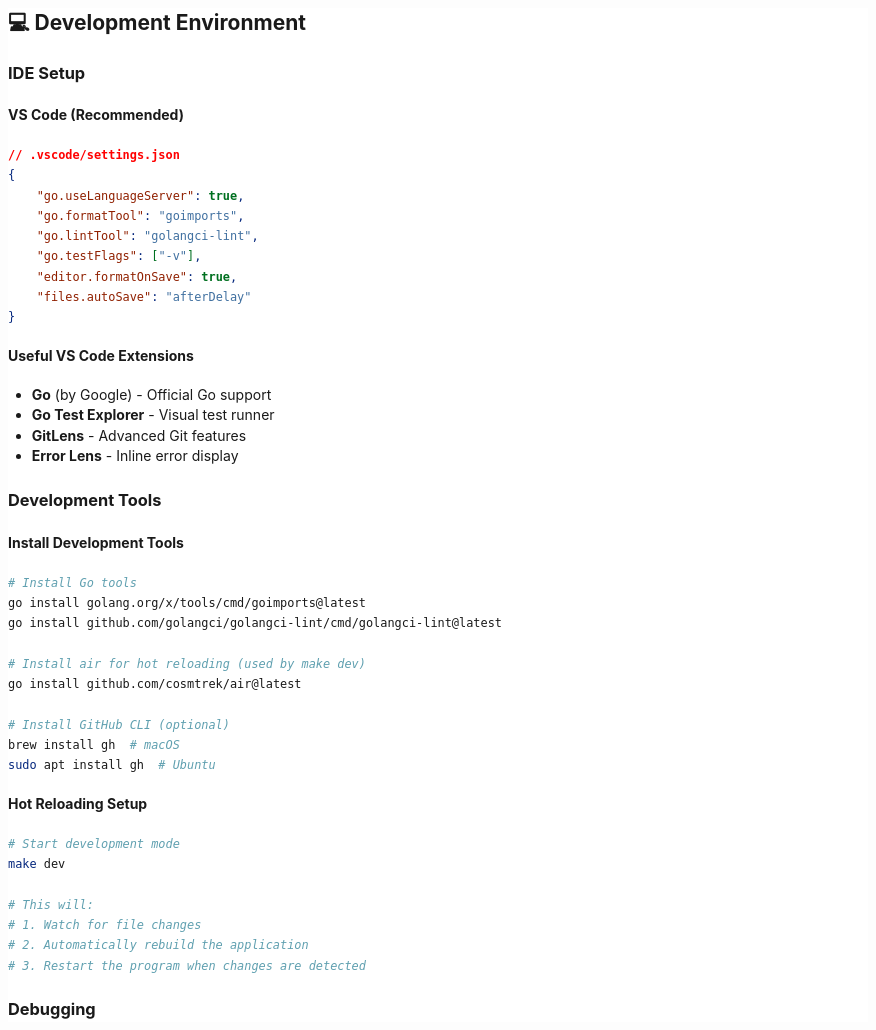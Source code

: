 ## 💻 Development Environment

### IDE Setup

#### VS Code (Recommended)
```json
// .vscode/settings.json
{
    "go.useLanguageServer": true,
    "go.formatTool": "goimports",
    "go.lintTool": "golangci-lint",
    "go.testFlags": ["-v"],
    "editor.formatOnSave": true,
    "files.autoSave": "afterDelay"
}
```

#### Useful VS Code Extensions
- **Go** (by Google) - Official Go support
- **Go Test Explorer** - Visual test runner
- **GitLens** - Advanced Git features
- **Error Lens** - Inline error display

### Development Tools

#### Install Development Tools
```bash
# Install Go tools
go install golang.org/x/tools/cmd/goimports@latest
go install github.com/golangci/golangci-lint/cmd/golangci-lint@latest

# Install air for hot reloading (used by make dev)
go install github.com/cosmtrek/air@latest

# Install GitHub CLI (optional)
brew install gh  # macOS
sudo apt install gh  # Ubuntu
```

#### Hot Reloading Setup
```bash
# Start development mode
make dev

# This will:
# 1. Watch for file changes
# 2. Automatically rebuild the application
# 3. Restart the program when changes are detected
```

### Debugging

